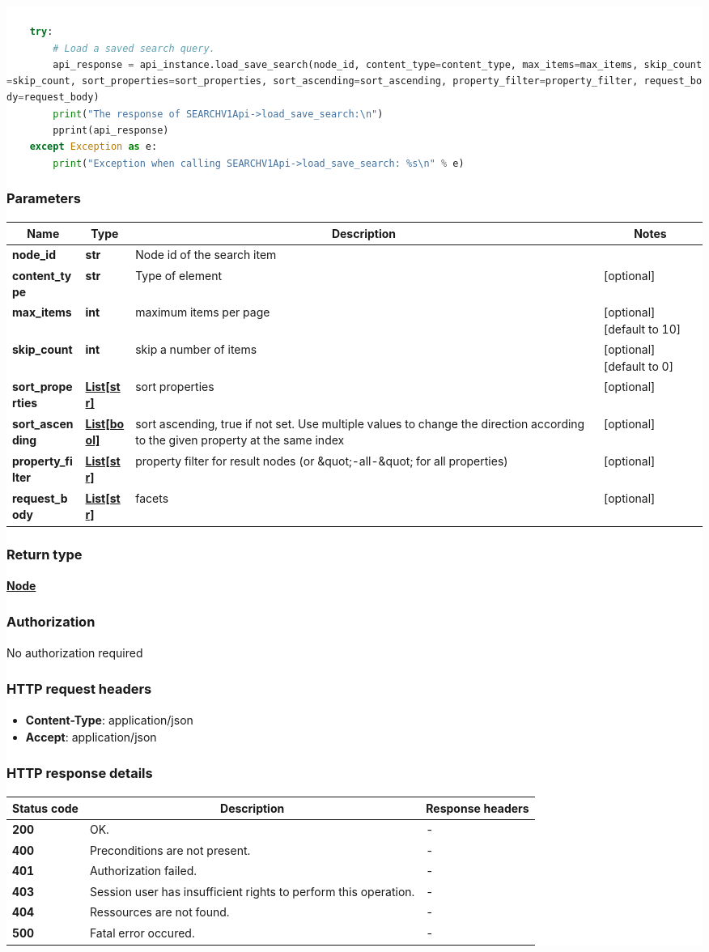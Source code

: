 ```python

    try:
        # Load a saved search query.
        api_response = api_instance.load_save_search(node_id, content_type=content_type, max_items=max_items, skip_count=skip_count, sort_properties=sort_properties, sort_ascending=sort_ascending, property_filter=property_filter, request_body=request_body)
        print("The response of SEARCHV1Api->load_save_search:\n")
        pprint(api_response)
    except Exception as e:
        print("Exception when calling SEARCHV1Api->load_save_search: %s\n" % e)
```



### Parameters


Name | Type | Description  | Notes
------------- | ------------- | ------------- | -------------
 **node_id** | **str**| Node id of the search item | 
 **content_type** | **str**| Type of element | [optional] 
 **max_items** | **int**| maximum items per page | [optional] [default to 10]
 **skip_count** | **int**| skip a number of items | [optional] [default to 0]
 **sort_properties** | [**List[str]**](str.md)| sort properties | [optional] 
 **sort_ascending** | [**List[bool]**](bool.md)| sort ascending, true if not set. Use multiple values to change the direction according to the given property at the same index | [optional] 
 **property_filter** | [**List[str]**](str.md)| property filter for result nodes (or \&quot;-all-\&quot; for all properties) | [optional] 
 **request_body** | [**List[str]**](str.md)| facets | [optional] 

### Return type

[**Node**](Node.md)

### Authorization

No authorization required

### HTTP request headers

 - **Content-Type**: application/json
 - **Accept**: application/json

### HTTP response details

| Status code | Description | Response headers |
|-------------|-------------|------------------|
**200** | OK. |  -  |
**400** | Preconditions are not present. |  -  |
**401** | Authorization failed. |  -  |
**403** | Session user has insufficient rights to perform this operation. |  -  |
**404** | Ressources are not found. |  -  |
**500** | Fatal error occured. |  -  |
